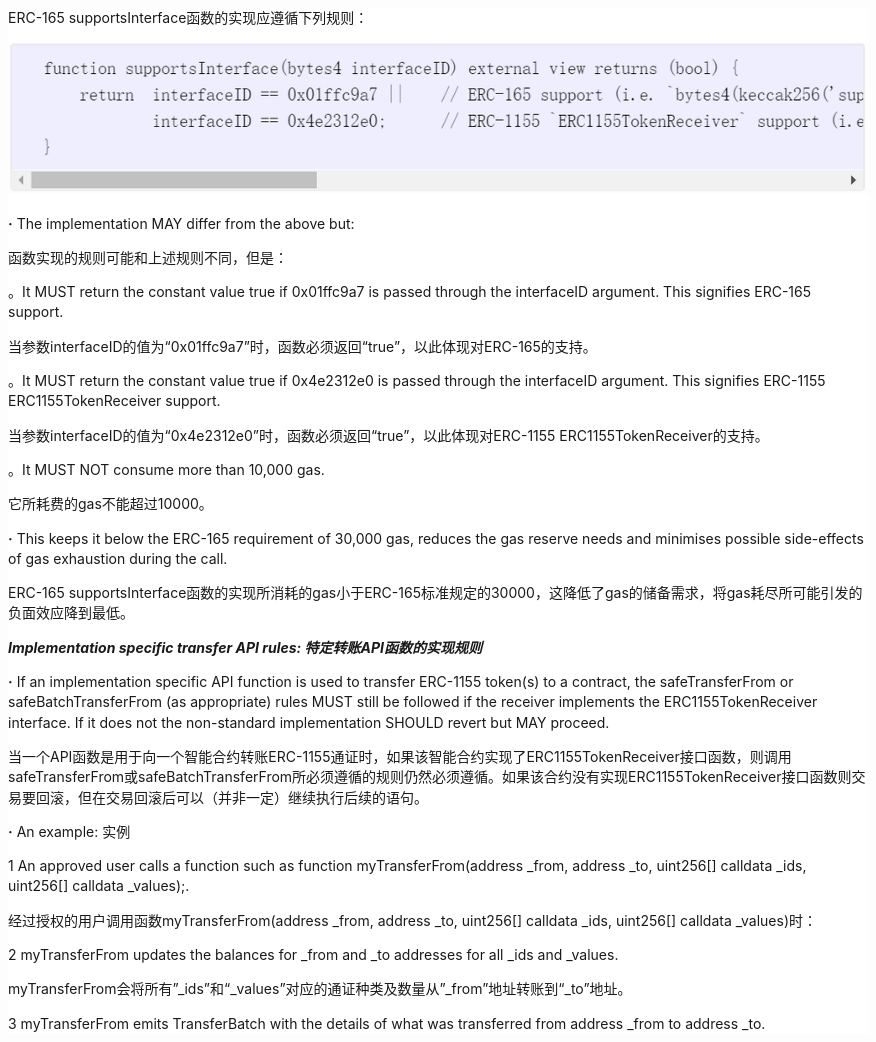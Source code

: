 ERC-165 supportsInterface函数的实现应遵循下列规则：

![](../.gitbook/assets/0.png)

**·** The implementation MAY differ from the above but:

函数实现的规则可能和上述规则不同，但是：

。It MUST return the constant value true if 0x01ffc9a7 is passed through the interfaceID argument. This signifies ERC-165 support.

当参数interfaceID的值为“0x01ffc9a7”时，函数必须返回“true”，以此体现对ERC-165的支持。

。It MUST return the constant value true if 0x4e2312e0 is passed through the interfaceID argument. This signifies ERC-1155 ERC1155TokenReceiver support.

当参数interfaceID的值为“0x4e2312e0”时，函数必须返回“true”，以此体现对ERC-1155 ERC1155TokenReceiver的支持。

。It MUST NOT consume more than 10,000 gas.

它所耗费的gas不能超过10000。

**·** This keeps it below the ERC-165 requirement of 30,000 gas, reduces the gas reserve needs and minimises possible side-effects of gas exhaustion during the call.

ERC-165 supportsInterface函数的实现所消耗的gas小于ERC-165标准规定的30000，这降低了gas的储备需求，将gas耗尽所可能引发的负面效应降到最低。

_**Implementation specific transfer API rules: 特定转账API函数的实现规则**_

**·** If an implementation specific API function is used to transfer ERC-1155 token(s) to a contract, the safeTransferFrom or safeBatchTransferFrom (as appropriate) rules MUST still be followed if the receiver implements the ERC1155TokenReceiver interface. If it does not the non-standard implementation SHOULD revert but MAY proceed.

当一个API函数是用于向一个智能合约转账ERC-1155通证时，如果该智能合约实现了ERC1155TokenReceiver接口函数，则调用safeTransferFrom或safeBatchTransferFrom所必须遵循的规则仍然必须遵循。如果该合约没有实现ERC1155TokenReceiver接口函数则交易要回滚，但在交易回滚后可以（并非一定）继续执行后续的语句。

**·** An example: 实例

1 An approved user calls a function such as function myTransferFrom(address \_from, address \_to, uint256\[] calldata \_ids, uint256\[] calldata \_values);.

经过授权的用户调用函数myTransferFrom(address \_from, address \_to, uint256\[] calldata \_ids, uint256\[] calldata \_values)时：

2 myTransferFrom updates the balances for \_from and \_to addresses for all \_ids and \_values.

myTransferFrom会将所有”\_ids”和“\_values”对应的通证种类及数量从”\_from”地址转账到“\_to”地址。

3 myTransferFrom emits TransferBatch with the details of what was transferred from address \_from to address \_to.
